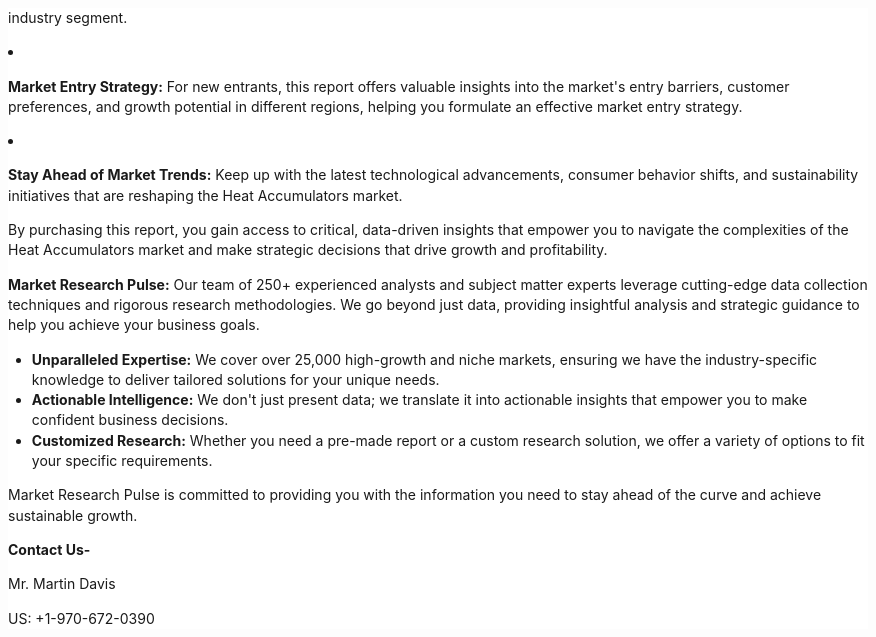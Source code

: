 industry segment.</p></li><li><p><strong>Market Entry Strategy:</strong> For new entrants, this report offers valuable insights into the market's entry barriers, customer preferences, and growth potential in different regions, helping you formulate an effective market entry strategy.</p></li><li><p><strong>Stay Ahead of Market Trends:</strong> Keep up with the latest technological advancements, consumer behavior shifts, and sustainability initiatives that are reshaping the Heat Accumulators market.</p></li></ol><p>By purchasing this report, you gain access to critical, data-driven insights that empower you to navigate the complexities of the Heat Accumulators market and make strategic decisions that drive growth and profitability.</p><p><strong>Market Research Pulse:</strong>&nbsp;Our team of 250+ experienced analysts and subject matter experts leverage cutting-edge data collection techniques and rigorous research methodologies. We go beyond just data, providing insightful analysis and strategic guidance to help you achieve your business goals.</p><ul><li><strong>Unparalleled Expertise:</strong>&nbsp;We cover over 25,000 high-growth and niche markets, ensuring we have the industry-specific knowledge to deliver tailored solutions for your unique needs.</li><li><strong>Actionable Intelligence:</strong>&nbsp;We don't just present data; we translate it into actionable insights that empower you to make confident business decisions.</li><li><strong>Customized Research:</strong>&nbsp;Whether you need a pre-made report or a custom research solution, we offer a variety of options to fit your specific requirements.</li></ul><p>Market Research Pulse is committed to providing you with the information you need to stay ahead of the curve and achieve sustainable growth.</p><p><strong>Contact Us-</strong></p><p>Mr. Martin Davis</p><p>US: +1-970-672-0390</p>
